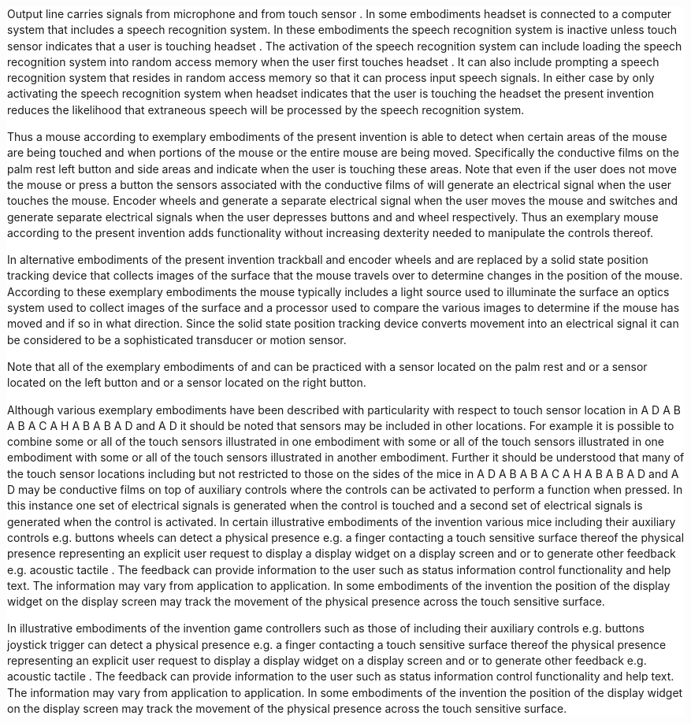 Output line carries signals from microphone and from touch sensor . In some embodiments headset is connected to a computer system that includes a speech recognition system. In these embodiments the speech recognition system is inactive unless touch sensor indicates that a user is touching headset . The activation of the speech recognition system can include loading the speech recognition system into random access memory when the user first touches headset . It can also include prompting a speech recognition system that resides in random access memory so that it can process input speech signals. In either case by only activating the speech recognition system when headset indicates that the user is touching the headset the present invention reduces the likelihood that extraneous speech will be processed by the speech recognition system.

Thus a mouse according to exemplary embodiments of the present invention is able to detect when certain areas of the mouse are being touched and when portions of the mouse or the entire mouse are being moved. Specifically the conductive films on the palm rest left button and side areas and indicate when the user is touching these areas. Note that even if the user does not move the mouse or press a button the sensors associated with the conductive films of will generate an electrical signal when the user touches the mouse. Encoder wheels and generate a separate electrical signal when the user moves the mouse and switches and generate separate electrical signals when the user depresses buttons and and wheel respectively. Thus an exemplary mouse according to the present invention adds functionality without increasing dexterity needed to manipulate the controls thereof.

In alternative embodiments of the present invention trackball and encoder wheels and are replaced by a solid state position tracking device that collects images of the surface that the mouse travels over to determine changes in the position of the mouse. According to these exemplary embodiments the mouse typically includes a light source used to illuminate the surface an optics system used to collect images of the surface and a processor used to compare the various images to determine if the mouse has moved and if so in what direction. Since the solid state position tracking device converts movement into an electrical signal it can be considered to be a sophisticated transducer or motion sensor.

Note that all of the exemplary embodiments of and can be practiced with a sensor located on the palm rest and or a sensor located on the left button and or a sensor located on the right button.

Although various exemplary embodiments have been described with particularity with respect to touch sensor location in A D A B A B A C A H A B A B A D and A D it should be noted that sensors may be included in other locations. For example it is possible to combine some or all of the touch sensors illustrated in one embodiment with some or all of the touch sensors illustrated in one embodiment with some or all of the touch sensors illustrated in another embodiment. Further it should be understood that many of the touch sensor locations including but not restricted to those on the sides of the mice in A D A B A B A C A H A B A B A D and A D may be conductive films on top of auxiliary controls where the controls can be activated to perform a function when pressed. In this instance one set of electrical signals is generated when the control is touched and a second set of electrical signals is generated when the control is activated. In certain illustrative embodiments of the invention various mice including their auxiliary controls e.g. buttons wheels can detect a physical presence e.g. a finger contacting a touch sensitive surface thereof the physical presence representing an explicit user request to display a display widget on a display screen and or to generate other feedback e.g. acoustic tactile . The feedback can provide information to the user such as status information control functionality and help text. The information may vary from application to application. In some embodiments of the invention the position of the display widget on the display screen may track the movement of the physical presence across the touch sensitive surface.

In illustrative embodiments of the invention game controllers such as those of including their auxiliary controls e.g. buttons joystick trigger can detect a physical presence e.g. a finger contacting a touch sensitive surface thereof the physical presence representing an explicit user request to display a display widget on a display screen and or to generate other feedback e.g. acoustic tactile . The feedback can provide information to the user such as status information control functionality and help text. The information may vary from application to application. In some embodiments of the invention the position of the display widget on the display screen may track the movement of the physical presence across the touch sensitive surface.
